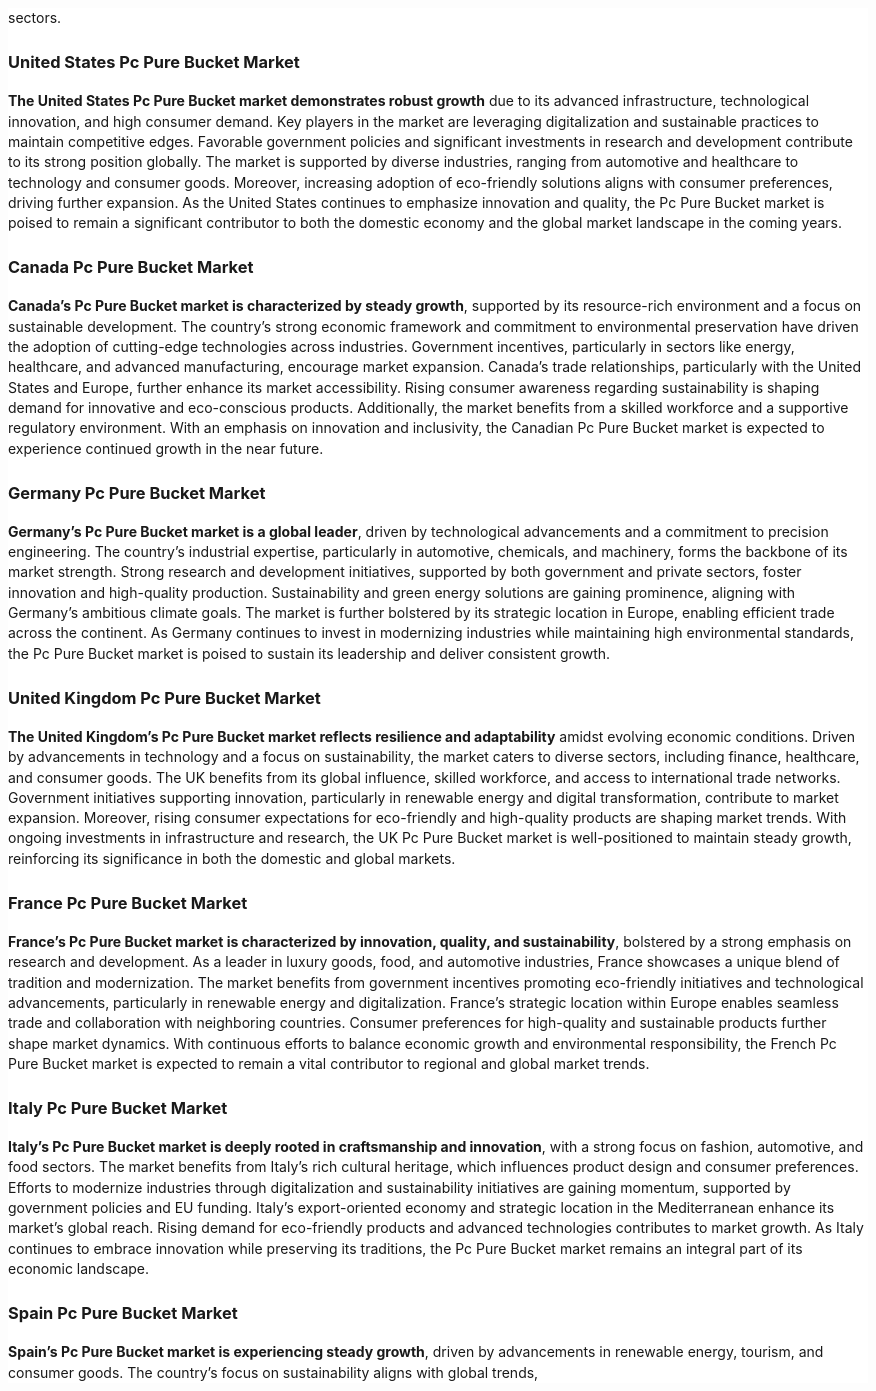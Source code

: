 sectors.</span></em></p></blockquote><h3><strong>United States Pc Pure Bucket Market</strong></h3><p><strong>The United States Pc Pure Bucket market demonstrates robust growth</strong> due to its advanced infrastructure, technological innovation, and high consumer demand. Key players in the market are leveraging digitalization and sustainable practices to maintain competitive edges. Favorable government policies and significant investments in research and development contribute to its strong position globally. The market is supported by diverse industries, ranging from automotive and healthcare to technology and consumer goods. Moreover, increasing adoption of eco-friendly solutions aligns with consumer preferences, driving further expansion. As the United States continues to emphasize innovation and quality, the Pc Pure Bucket market is poised to remain a significant contributor to both the domestic economy and the global market landscape in the coming years.</p><h3><strong>Canada Pc Pure Bucket Market</strong></h3><p><strong>Canada&rsquo;s Pc Pure Bucket market is characterized by steady growth</strong>, supported by its resource-rich environment and a focus on sustainable development. The country&rsquo;s strong economic framework and commitment to environmental preservation have driven the adoption of cutting-edge technologies across industries. Government incentives, particularly in sectors like energy, healthcare, and advanced manufacturing, encourage market expansion. Canada&rsquo;s trade relationships, particularly with the United States and Europe, further enhance its market accessibility. Rising consumer awareness regarding sustainability is shaping demand for innovative and eco-conscious products. Additionally, the market benefits from a skilled workforce and a supportive regulatory environment. With an emphasis on innovation and inclusivity, the Canadian Pc Pure Bucket market is expected to experience continued growth in the near future.</p><h3><strong>Germany Pc Pure Bucket Market</strong></h3><p><strong>Germany&rsquo;s Pc Pure Bucket market is a global leader</strong>, driven by technological advancements and a commitment to precision engineering. The country&rsquo;s industrial expertise, particularly in automotive, chemicals, and machinery, forms the backbone of its market strength. Strong research and development initiatives, supported by both government and private sectors, foster innovation and high-quality production. Sustainability and green energy solutions are gaining prominence, aligning with Germany&rsquo;s ambitious climate goals. The market is further bolstered by its strategic location in Europe, enabling efficient trade across the continent. As Germany continues to invest in modernizing industries while maintaining high environmental standards, the Pc Pure Bucket market is poised to sustain its leadership and deliver consistent growth.</p><h3><strong>United Kingdom Pc Pure Bucket Market</strong></h3><p><strong>The United Kingdom&rsquo;s Pc Pure Bucket market reflects resilience and adaptability</strong> amidst evolving economic conditions. Driven by advancements in technology and a focus on sustainability, the market caters to diverse sectors, including finance, healthcare, and consumer goods. The UK benefits from its global influence, skilled workforce, and access to international trade networks. Government initiatives supporting innovation, particularly in renewable energy and digital transformation, contribute to market expansion. Moreover, rising consumer expectations for eco-friendly and high-quality products are shaping market trends. With ongoing investments in infrastructure and research, the UK Pc Pure Bucket market is well-positioned to maintain steady growth, reinforcing its significance in both the domestic and global markets.</p><h3><strong>France Pc Pure Bucket Market</strong></h3><p><strong>France&rsquo;s Pc Pure Bucket market is characterized by innovation, quality, and sustainability</strong>, bolstered by a strong emphasis on research and development. As a leader in luxury goods, food, and automotive industries, France showcases a unique blend of tradition and modernization. The market benefits from government incentives promoting eco-friendly initiatives and technological advancements, particularly in renewable energy and digitalization. France&rsquo;s strategic location within Europe enables seamless trade and collaboration with neighboring countries. Consumer preferences for high-quality and sustainable products further shape market dynamics. With continuous efforts to balance economic growth and environmental responsibility, the French Pc Pure Bucket market is expected to remain a vital contributor to regional and global market trends.</p><h3><strong>Italy Pc Pure Bucket Market</strong></h3><p><strong>Italy&rsquo;s Pc Pure Bucket market is deeply rooted in craftsmanship and innovation</strong>, with a strong focus on fashion, automotive, and food sectors. The market benefits from Italy&rsquo;s rich cultural heritage, which influences product design and consumer preferences. Efforts to modernize industries through digitalization and sustainability initiatives are gaining momentum, supported by government policies and EU funding. Italy&rsquo;s export-oriented economy and strategic location in the Mediterranean enhance its market&rsquo;s global reach. Rising demand for eco-friendly products and advanced technologies contributes to market growth. As Italy continues to embrace innovation while preserving its traditions, the Pc Pure Bucket market remains an integral part of its economic landscape.</p><h3><strong>Spain Pc Pure Bucket Market</strong></h3><p><strong>Spain&rsquo;s Pc Pure Bucket market is experiencing steady growth</strong>, driven by advancements in renewable energy, tourism, and consumer goods. The country&rsquo;s focus on sustainability aligns with global trends,